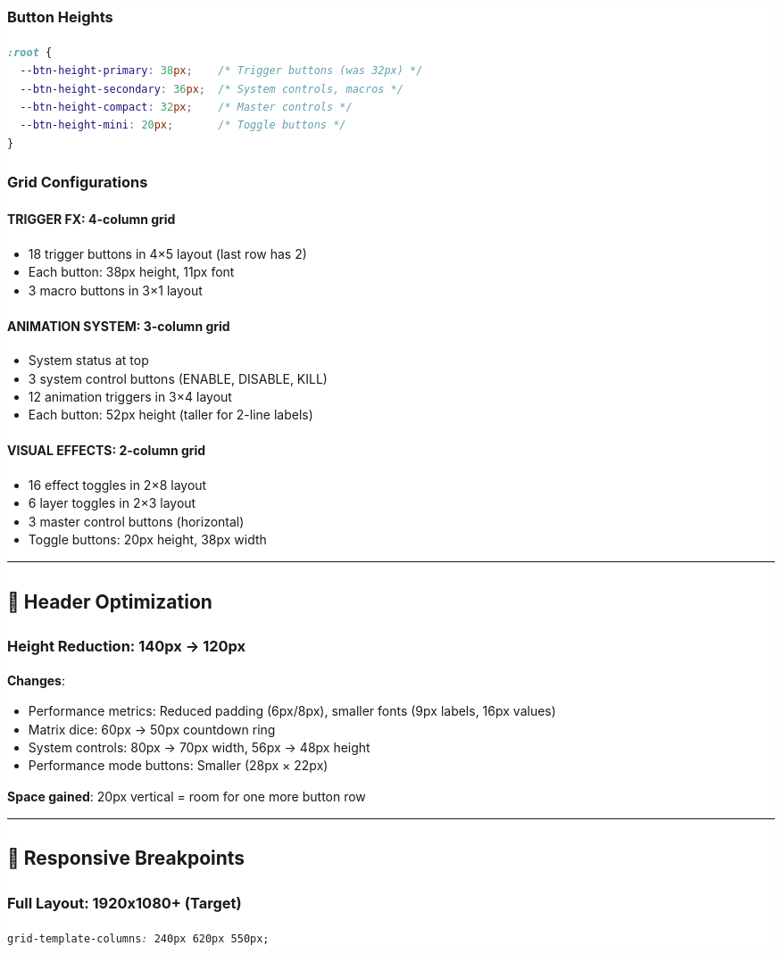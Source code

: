 ### Button Heights
```css
:root {
  --btn-height-primary: 38px;    /* Trigger buttons (was 32px) */
  --btn-height-secondary: 36px;  /* System controls, macros */
  --btn-height-compact: 32px;    /* Master controls */
  --btn-height-mini: 20px;       /* Toggle buttons */
}
```

### Grid Configurations

#### TRIGGER FX: 4-column grid
- 18 trigger buttons in 4×5 layout (last row has 2)
- Each button: 38px height, 11px font
- 3 macro buttons in 3×1 layout

#### ANIMATION SYSTEM: 3-column grid
- System status at top
- 3 system control buttons (ENABLE, DISABLE, KILL)
- 12 animation triggers in 3×4 layout
- Each button: 52px height (taller for 2-line labels)

#### VISUAL EFFECTS: 2-column grid
- 16 effect toggles in 2×8 layout
- 6 layer toggles in 2×3 layout
- 3 master control buttons (horizontal)
- Toggle buttons: 20px height, 38px width

---

## 📐 Header Optimization

### Height Reduction: 140px → 120px

**Changes**:
- Performance metrics: Reduced padding (6px/8px), smaller fonts (9px labels, 16px values)
- Matrix dice: 60px → 50px countdown ring
- System controls: 80px → 70px width, 56px → 48px height
- Performance mode buttons: Smaller (28px × 22px)

**Space gained**: 20px vertical = room for one more button row

---

## 📱 Responsive Breakpoints

### Full Layout: 1920x1080+ (Target)
```css
grid-template-columns: 240px 620px 550px;
```
